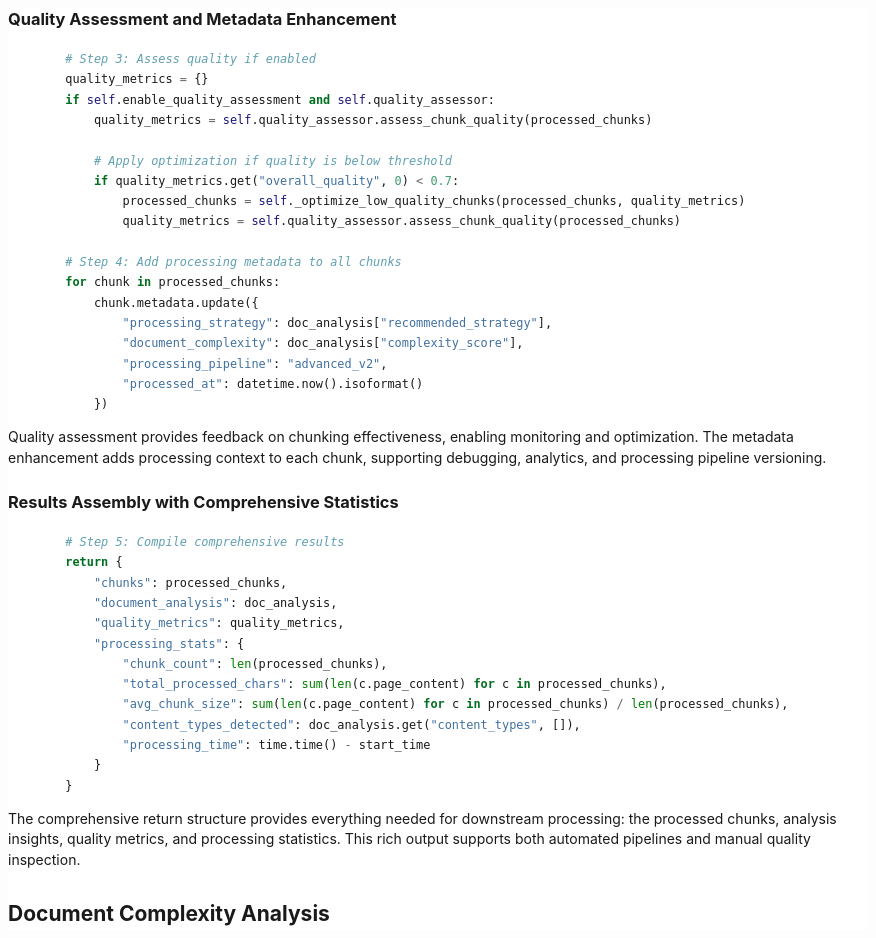 ### Quality Assessment and Metadata Enhancement

```python
        # Step 3: Assess quality if enabled
        quality_metrics = {}
        if self.enable_quality_assessment and self.quality_assessor:
            quality_metrics = self.quality_assessor.assess_chunk_quality(processed_chunks)
            
            # Apply optimization if quality is below threshold
            if quality_metrics.get("overall_quality", 0) < 0.7:
                processed_chunks = self._optimize_low_quality_chunks(processed_chunks, quality_metrics)
                quality_metrics = self.quality_assessor.assess_chunk_quality(processed_chunks)
        
        # Step 4: Add processing metadata to all chunks
        for chunk in processed_chunks:
            chunk.metadata.update({
                "processing_strategy": doc_analysis["recommended_strategy"],
                "document_complexity": doc_analysis["complexity_score"],
                "processing_pipeline": "advanced_v2",
                "processed_at": datetime.now().isoformat()
            })
```

Quality assessment provides feedback on chunking effectiveness, enabling monitoring and optimization. The metadata enhancement adds processing context to each chunk, supporting debugging, analytics, and processing pipeline versioning.

### Results Assembly with Comprehensive Statistics

```python
        # Step 5: Compile comprehensive results
        return {
            "chunks": processed_chunks,
            "document_analysis": doc_analysis,
            "quality_metrics": quality_metrics,
            "processing_stats": {
                "chunk_count": len(processed_chunks),
                "total_processed_chars": sum(len(c.page_content) for c in processed_chunks),
                "avg_chunk_size": sum(len(c.page_content) for c in processed_chunks) / len(processed_chunks),
                "content_types_detected": doc_analysis.get("content_types", []),
                "processing_time": time.time() - start_time
            }
        }
```

The comprehensive return structure provides everything needed for downstream processing: the processed chunks, analysis insights, quality metrics, and processing statistics. This rich output supports both automated pipelines and manual quality inspection.

## Document Complexity Analysis

